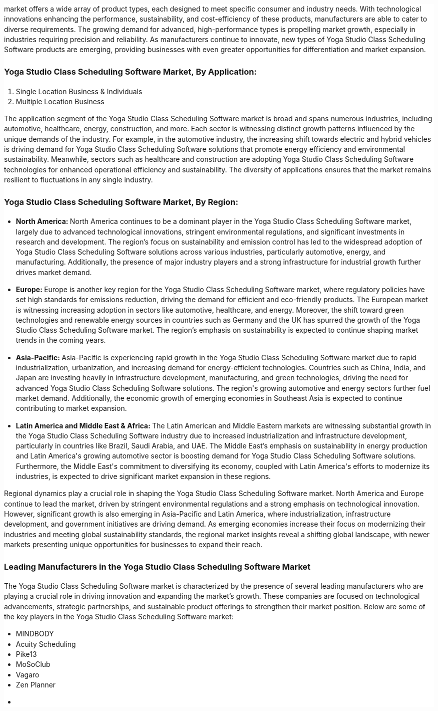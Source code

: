 market offers a wide array of product types, each designed to meet specific consumer and industry needs. With technological innovations enhancing the performance, sustainability, and cost-efficiency of these products, manufacturers are able to cater to diverse requirements. The growing demand for advanced, high-performance types is propelling market growth, especially in industries requiring precision and reliability. As manufacturers continue to innovate, new types of Yoga Studio Class Scheduling Software products are emerging, providing businesses with even greater opportunities for differentiation and market expansion.</p><h3>Yoga Studio Class Scheduling Software Market,&nbsp;By Application:</h3><ol><li>Single Location Business & Individuals<li> Multiple Location Business</li></ol><p>The application segment of the Yoga Studio Class Scheduling Software market is broad and spans numerous industries, including automotive, healthcare, energy, construction, and more. Each sector is witnessing distinct growth patterns influenced by the unique demands of the industry. For example, in the automotive industry, the increasing shift towards electric and hybrid vehicles is driving demand for Yoga Studio Class Scheduling Software solutions that promote energy efficiency and environmental sustainability. Meanwhile, sectors such as healthcare and construction are adopting Yoga Studio Class Scheduling Software technologies for enhanced operational efficiency and sustainability. The diversity of applications ensures that the market remains resilient to fluctuations in any single industry.</p><h3>Yoga Studio Class Scheduling Software Market, By Region:</h3><ul><li><p><strong>North America:&nbsp;</strong>North America continues to be a dominant player in the Yoga Studio Class Scheduling Software market, largely due to advanced technological innovations, stringent environmental regulations, and significant investments in research and development. The region&rsquo;s focus on sustainability and emission control has led to the widespread adoption of Yoga Studio Class Scheduling Software solutions across various industries, particularly automotive, energy, and manufacturing. Additionally, the presence of major industry players and a strong infrastructure for industrial growth further drives market demand.</p></li><li><p><strong><strong>Europe:&nbsp;</strong></strong>Europe is another key region for the Yoga Studio Class Scheduling Software market, where regulatory policies have set high standards for emissions reduction, driving the demand for efficient and eco-friendly products. The European market is witnessing increasing adoption in sectors like automotive, healthcare, and energy. Moreover, the shift toward green technologies and renewable energy sources in countries such as Germany and the UK has spurred the growth of the Yoga Studio Class Scheduling Software market. The region&rsquo;s emphasis on sustainability is expected to continue shaping market trends in the coming years.</p></li><li><p><strong><strong>Asia-Pacific:&nbsp;</strong></strong>Asia-Pacific is experiencing rapid growth in the Yoga Studio Class Scheduling Software market due to rapid industrialization, urbanization, and increasing demand for energy-efficient technologies. Countries such as China, India, and Japan are investing heavily in infrastructure development, manufacturing, and green technologies, driving the need for advanced Yoga Studio Class Scheduling Software solutions. The region's growing automotive and energy sectors further fuel market demand. Additionally, the economic growth of emerging economies in Southeast Asia is expected to continue contributing to market expansion.</p></li><li><p><strong><strong>Latin America and Middle East &amp; Africa:&nbsp;</strong></strong>The Latin American and Middle Eastern markets are witnessing substantial growth in the Yoga Studio Class Scheduling Software industry due to increased industrialization and infrastructure development, particularly in countries like Brazil, Saudi Arabia, and UAE. The Middle East&rsquo;s emphasis on sustainability in energy production and Latin America's growing automotive sector is boosting demand for Yoga Studio Class Scheduling Software solutions. Furthermore, the Middle East's commitment to diversifying its economy, coupled with Latin America's efforts to modernize its industries, is expected to drive significant market expansion in these regions.</p></li></ul><p>Regional dynamics play a crucial role in shaping the Yoga Studio Class Scheduling Software market. North America and Europe continue to lead the market, driven by stringent environmental regulations and a strong emphasis on technological innovation. However, significant growth is also emerging in Asia-Pacific and Latin America, where industrialization, infrastructure development, and government initiatives are driving demand. As emerging economies increase their focus on modernizing their industries and meeting global sustainability standards, the regional market insights reveal a shifting global landscape, with newer markets presenting unique opportunities for businesses to expand their reach.</p><h3><strong>Leading Manufacturers in the Yoga Studio Class Scheduling Software Market</strong></h3><p>The Yoga Studio Class Scheduling Software market is characterized by the presence of several leading manufacturers who are playing a crucial role in driving innovation and expanding the market&rsquo;s growth. These companies are focused on technological advancements, strategic partnerships, and sustainable product offerings to strengthen their market position. Below are some of the key players in the Yoga Studio Class Scheduling Software market:</p></div><div class="article-main__content" data-test-id="publishing-text-block"><ul><li><span class="">MINDBODY<li> Acuity Scheduling<li> Pike13<li> MoSoClub<li> Vagaro<li> Zen Planner<li>